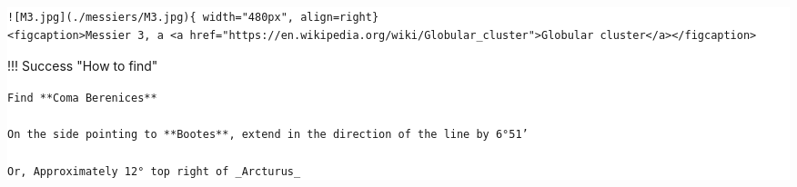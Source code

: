     ![M3.jpg](./messiers/M3.jpg){ width="480px", align=right}
    <figcaption>Messier 3, a <a href="https://en.wikipedia.org/wiki/Globular_cluster">Globular cluster</a></figcaption>
</figure>

!!! Success "How to find"

    Find **Coma Berenices**

    On the side pointing to **Bootes**, extend in the direction of the line by 6°51’

    Or, Approximately 12° top right of _Arcturus_
